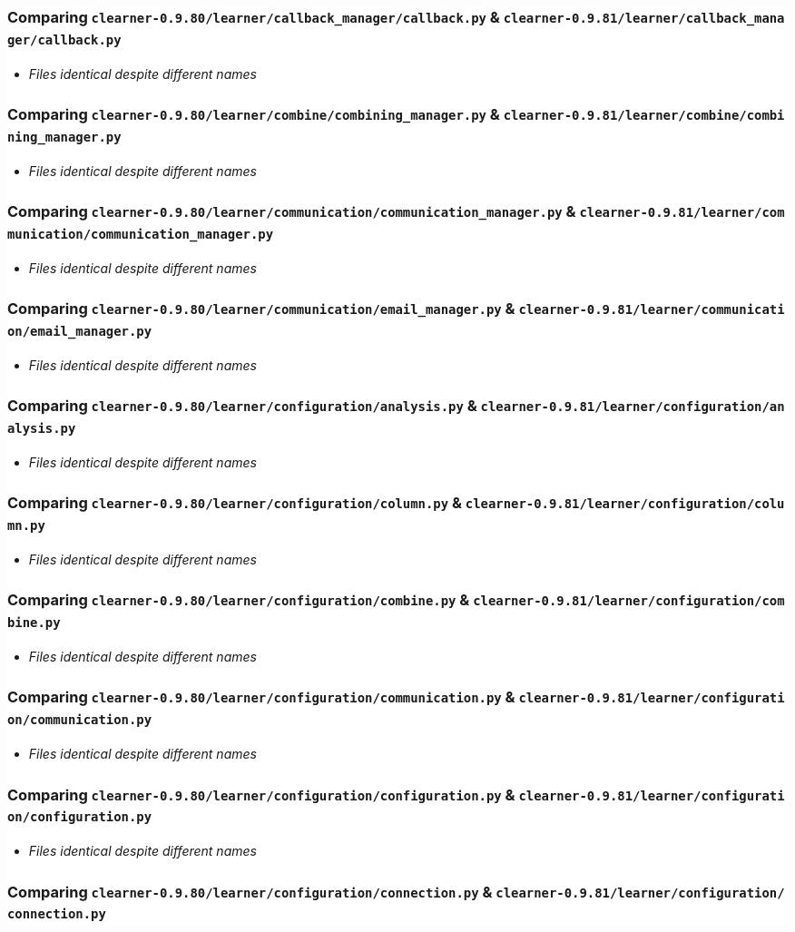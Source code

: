 ### Comparing `clearner-0.9.80/learner/callback_manager/callback.py` & `clearner-0.9.81/learner/callback_manager/callback.py`

 * *Files identical despite different names*

### Comparing `clearner-0.9.80/learner/combine/combining_manager.py` & `clearner-0.9.81/learner/combine/combining_manager.py`

 * *Files identical despite different names*

### Comparing `clearner-0.9.80/learner/communication/communication_manager.py` & `clearner-0.9.81/learner/communication/communication_manager.py`

 * *Files identical despite different names*

### Comparing `clearner-0.9.80/learner/communication/email_manager.py` & `clearner-0.9.81/learner/communication/email_manager.py`

 * *Files identical despite different names*

### Comparing `clearner-0.9.80/learner/configuration/analysis.py` & `clearner-0.9.81/learner/configuration/analysis.py`

 * *Files identical despite different names*

### Comparing `clearner-0.9.80/learner/configuration/column.py` & `clearner-0.9.81/learner/configuration/column.py`

 * *Files identical despite different names*

### Comparing `clearner-0.9.80/learner/configuration/combine.py` & `clearner-0.9.81/learner/configuration/combine.py`

 * *Files identical despite different names*

### Comparing `clearner-0.9.80/learner/configuration/communication.py` & `clearner-0.9.81/learner/configuration/communication.py`

 * *Files identical despite different names*

### Comparing `clearner-0.9.80/learner/configuration/configuration.py` & `clearner-0.9.81/learner/configuration/configuration.py`

 * *Files identical despite different names*

### Comparing `clearner-0.9.80/learner/configuration/connection.py` & `clearner-0.9.81/learner/configuration/connection.py`
